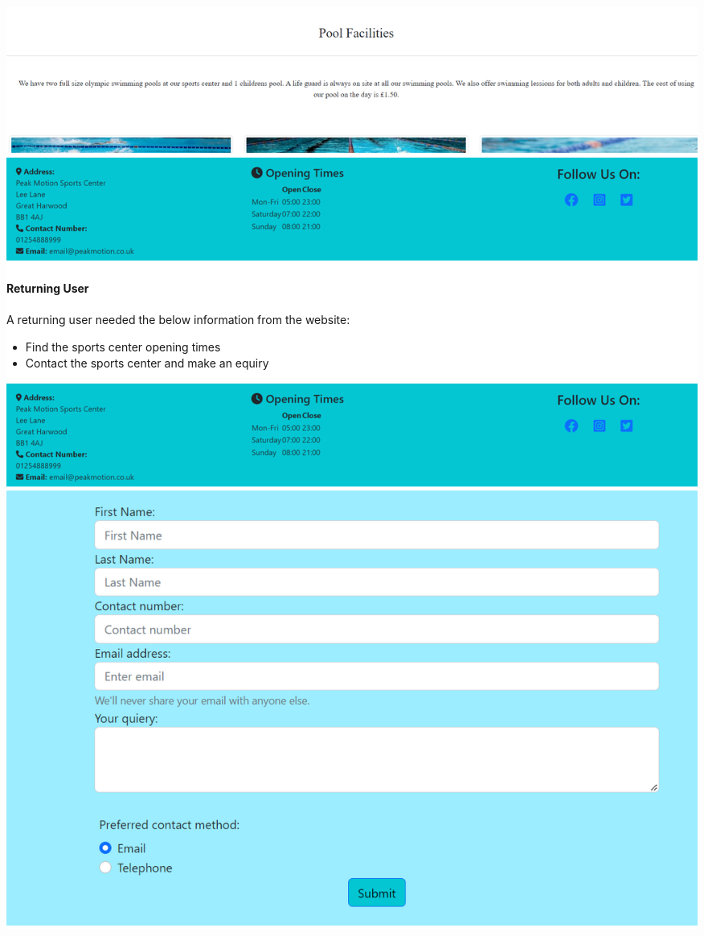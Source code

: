 <img src="documentation/readme-images/pool-page.PNG" height="auto" width="100%" alt="Pool Page" />
<img src="documentation/readme-images/footer.PNG" height="auto" width="100%" alt="Website footer" />


#### Returning User
A returning user needed the below information from the website:
<ul>
    <li>Find the sports center opening times</li>
    <li>Contact the sports center and make an equiry</li>
</ul>

<img src="documentation/readme-images/footer.PNG" height="auto" width="100%" alt="Website Footer" />
<img src="documentation/readme-images/contact-form.PNG" height="auto" width="100%" alt="Contact form" />